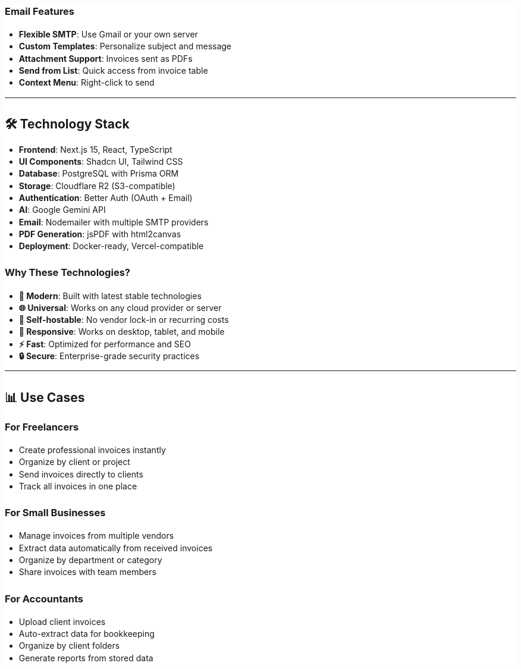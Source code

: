 ### Email Features
- **Flexible SMTP**: Use Gmail or your own server
- **Custom Templates**: Personalize subject and message
- **Attachment Support**: Invoices sent as PDFs
- **Send from List**: Quick access from invoice table
- **Context Menu**: Right-click to send

---

## 🛠️ Technology Stack

- **Frontend**: Next.js 15, React, TypeScript
- **UI Components**: Shadcn UI, Tailwind CSS
- **Database**: PostgreSQL with Prisma ORM
- **Storage**: Cloudflare R2 (S3-compatible)
- **Authentication**: Better Auth (OAuth + Email)
- **AI**: Google Gemini API
- **Email**: Nodemailer with multiple SMTP providers
- **PDF Generation**: jsPDF with html2canvas
- **Deployment**: Docker-ready, Vercel-compatible

### Why These Technologies?

- **🚀 Modern**: Built with latest stable technologies
- **🌐 Universal**: Works on any cloud provider or server
- **🔧 Self-hostable**: No vendor lock-in or recurring costs
- **📱 Responsive**: Works on desktop, tablet, and mobile
- **⚡ Fast**: Optimized for performance and SEO
- **🔒 Secure**: Enterprise-grade security practices

---

## 📊 Use Cases

### For Freelancers
- Create professional invoices instantly
- Organize by client or project
- Send invoices directly to clients
- Track all invoices in one place

### For Small Businesses
- Manage invoices from multiple vendors
- Extract data automatically from received invoices
- Organize by department or category
- Share invoices with team members

### For Accountants
- Upload client invoices
- Auto-extract data for bookkeeping
- Organize by client folders
- Generate reports from stored data
